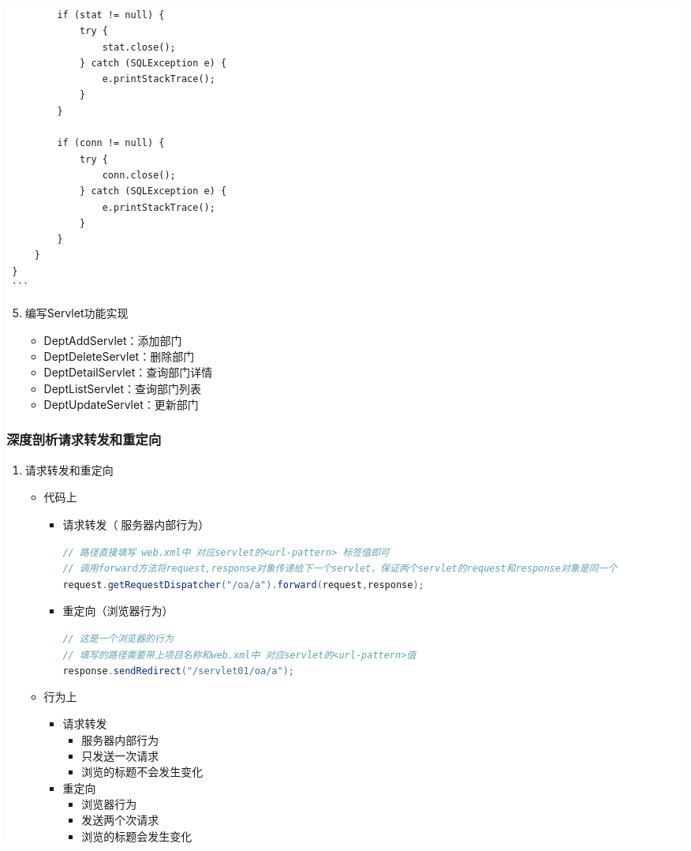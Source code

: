              if (stat != null) {
                 try {
                     stat.close();
                 } catch (SQLException e) {
                     e.printStackTrace();
                 }
             }
     
             if (conn != null) {
                 try {
                     conn.close();
                 } catch (SQLException e) {
                     e.printStackTrace();
                 }
             }
         }
     }
     ```
   
5. 编写Servlet功能实现

   + DeptAddServlet：添加部门
   + DeptDeleteServlet：删除部门
   + DeptDetailServlet：查询部门详情
   + DeptListServlet：查询部门列表
   + DeptUpdateServlet：更新部门

### 深度剖析请求转发和重定向

1. 请求转发和重定向

   + 代码上

     + 请求转发（ 服务器内部行为）

       ```java
       // 路径直接填写 web.xml中 对应servlet的<url-pattern> 标签值即可
       // 调用forward方法将request,response对象传递给下一个servlet，保证两个servlet的request和response对象是同一个
       request.getRequestDispatcher("/oa/a").forward(request,response);
       ```

       

     + 重定向（浏览器行为）

       ```java
       // 这是一个浏览器的行为
       // 填写的路径需要带上项目名称和web.xml中 对应servlet的<url-pattern>值
       response.sendRedirect("/servlet01/oa/a");
       ```

       

   + 行为上

     + 请求转发
       + 服务器内部行为
       + 只发送一次请求
       + 浏览的标题不会发生变化
     + 重定向
       + 浏览器行为
       + 发送两个次请求
       + 浏览的标题会发生变化
